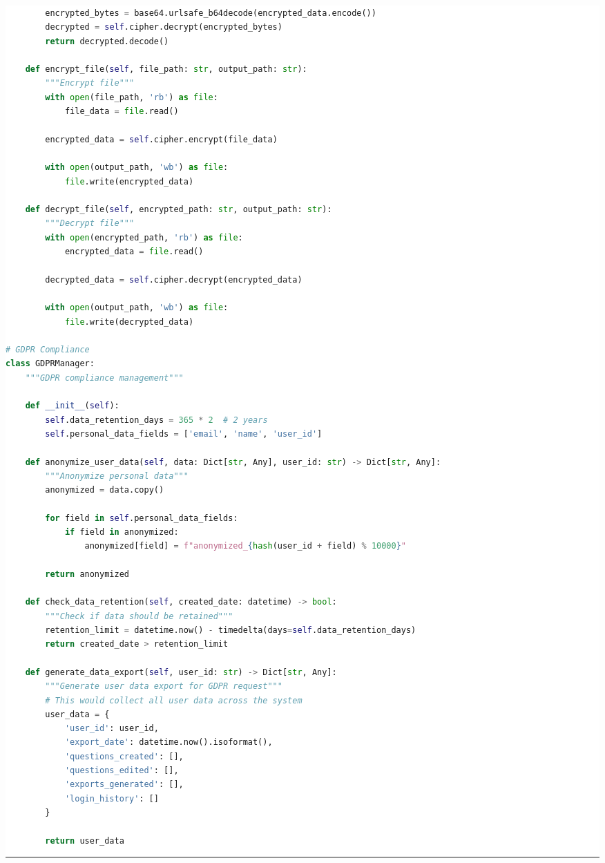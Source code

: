 ```python
        encrypted_bytes = base64.urlsafe_b64decode(encrypted_data.encode())
        decrypted = self.cipher.decrypt(encrypted_bytes)
        return decrypted.decode()
    
    def encrypt_file(self, file_path: str, output_path: str):
        """Encrypt file"""
        with open(file_path, 'rb') as file:
            file_data = file.read()
        
        encrypted_data = self.cipher.encrypt(file_data)
        
        with open(output_path, 'wb') as file:
            file.write(encrypted_data)
    
    def decrypt_file(self, encrypted_path: str, output_path: str):
        """Decrypt file"""
        with open(encrypted_path, 'rb') as file:
            encrypted_data = file.read()
        
        decrypted_data = self.cipher.decrypt(encrypted_data)
        
        with open(output_path, 'wb') as file:
            file.write(decrypted_data)

# GDPR Compliance
class GDPRManager:
    """GDPR compliance management"""
    
    def __init__(self):
        self.data_retention_days = 365 * 2  # 2 years
        self.personal_data_fields = ['email', 'name', 'user_id']
    
    def anonymize_user_data(self, data: Dict[str, Any], user_id: str) -> Dict[str, Any]:
        """Anonymize personal data"""
        anonymized = data.copy()
        
        for field in self.personal_data_fields:
            if field in anonymized:
                anonymized[field] = f"anonymized_{hash(user_id + field) % 10000}"
        
        return anonymized
    
    def check_data_retention(self, created_date: datetime) -> bool:
        """Check if data should be retained"""
        retention_limit = datetime.now() - timedelta(days=self.data_retention_days)
        return created_date > retention_limit
    
    def generate_data_export(self, user_id: str) -> Dict[str, Any]:
        """Generate user data export for GDPR request"""
        # This would collect all user data across the system
        user_data = {
            'user_id': user_id,
            'export_date': datetime.now().isoformat(),
            'questions_created': [],
            'questions_edited': [],
            'exports_generated': [],
            'login_history': []
        }
        
        return user_data
```

---